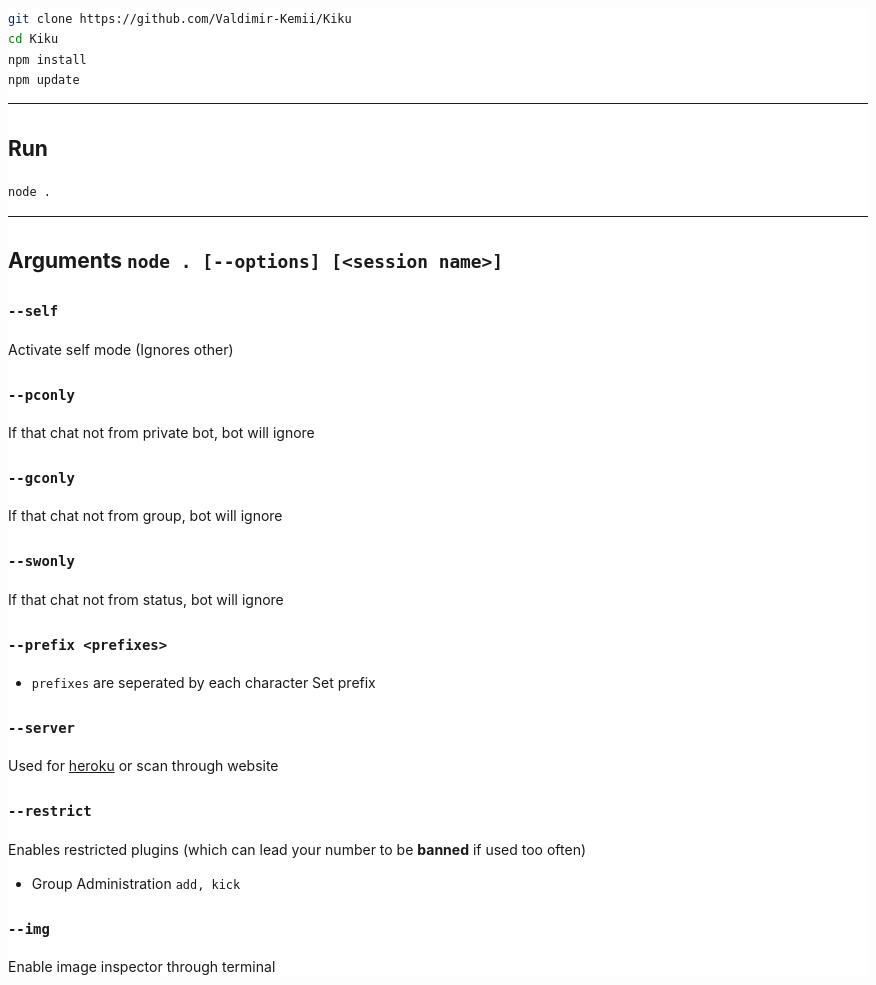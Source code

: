 ```bash
git clone https://github.com/Valdimir-Kemii/Kiku
cd Kiku
npm install
npm update
```

---------

## Run

```bash
node .
```

---------

## Arguments `node . [--options] [<session name>]`

### `--self`

Activate self mode (Ignores other)

### `--pconly`

If that chat not from private bot, bot will ignore

### `--gconly`

If that chat not from group, bot will ignore

### `--swonly`

If that chat not from status, bot will ignore

### `--prefix <prefixes>`

* `prefixes` are seperated by each character
Set prefix

### `--server`

Used for [heroku](https://heroku.com/) or scan through website

### `--restrict`

Enables restricted plugins (which can lead your number to be **banned** if used too often)

* Group Administration `add, kick`

### `--img`

Enable image inspector through terminal
